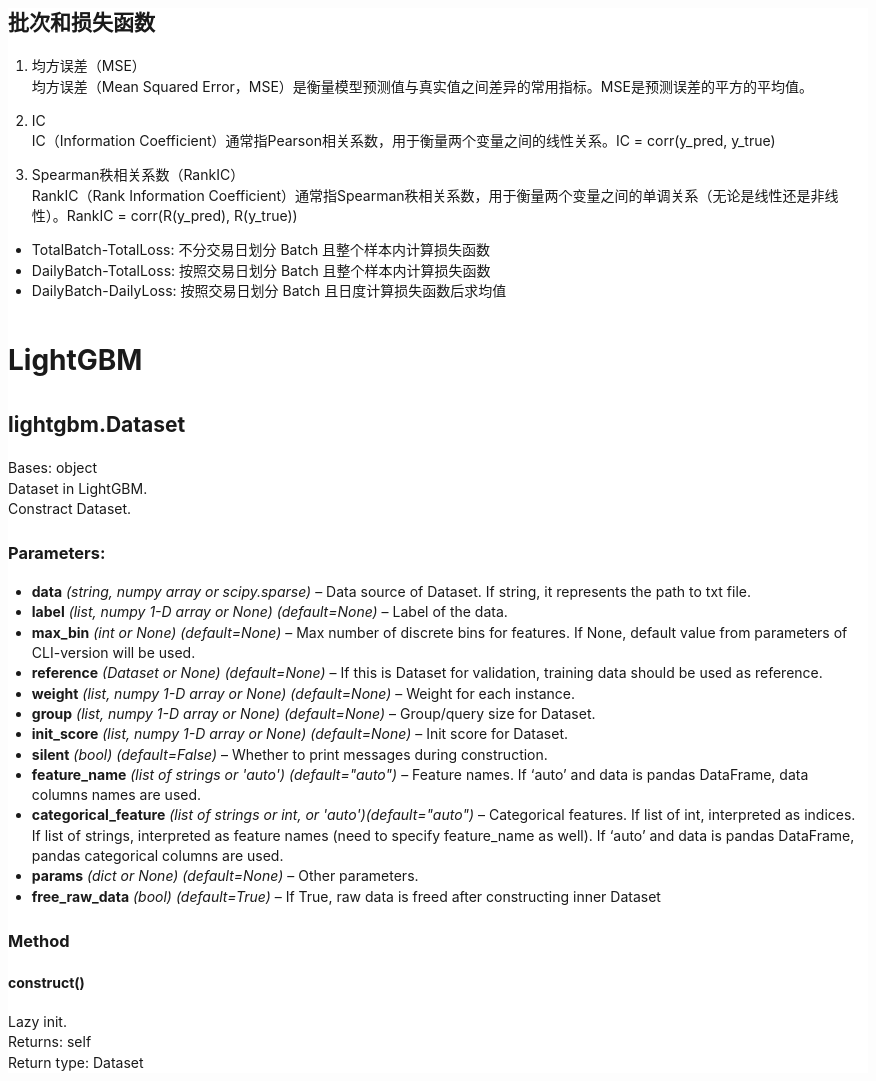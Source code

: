 ## 批次和损失函数
1. 均方误差（MSE）  
均方误差（Mean Squared Error，MSE）是衡量模型预测值与真实值之间差异的常用指标。MSE是预测误差的平方的平均值。

2. IC  
IC（Information Coefficient）通常指Pearson相关系数，用于衡量两个变量之间的线性关系。IC = corr(y_pred, y_true)

3. Spearman秩相关系数（RankIC）  
RankIC（Rank Information Coefficient）通常指Spearman秩相关系数，用于衡量两个变量之间的单调关系（无论是线性还是非线性）。RankIC = corr(R(y_pred), R(y_true))


- TotalBatch-TotalLoss: 不分交易日划分 Batch 且整个样本内计算损失函数  
- DailyBatch-TotalLoss: 按照交易日划分 Batch 且整个样本内计算损失函数  
- DailyBatch-DailyLoss: 按照交易日划分 Batch 且日度计算损失函数后求均值

# LightGBM

## lightgbm.Dataset
Bases: object  
Dataset in LightGBM.  
Constract Dataset.  

### Parameters:
- **data** *(string, numpy array or scipy.sparse)* – Data source of Dataset. If string, it represents the path to txt file.
- **label** *(list, numpy 1-D array or None) (default=None)* – Label of the data.
- **max_bin** *(int or None) (default=None)* – Max number of discrete bins for features. If None, default value from parameters of CLI-version will be used.
- **reference** *(Dataset or None) (default=None)* – If this is Dataset for validation, training data should be used as reference.
- **weight** *(list, numpy 1-D array or None) (default=None)* – Weight for each instance.
- **group** *(list, numpy 1-D array or None) (default=None)* – Group/query size for Dataset.
- **init_score** *(list, numpy 1-D array or None) (default=None)* – Init score for Dataset.
- **silent** *(bool) (default=False)* – Whether to print messages during construction.
- **feature_name** *(list of strings or 'auto') (default="auto")* – Feature names. If ‘auto’ and data is pandas DataFrame, data columns names are used.
- **categorical_feature** *(list of strings or int, or 'auto')(default="auto")* – Categorical features. If list of int, interpreted as indices. If list of strings, interpreted as feature names (need to specify feature_name as well). If ‘auto’ and data is pandas DataFrame, pandas categorical columns are used.
- **params** *(dict or None) (default=None)* – Other parameters.
- **free_raw_data** *(bool) (default=True)* – If True, raw data is freed after constructing inner Dataset

### Method
#### **construct**()
Lazy init.  
Returns: self  
Return type: Dataset  
